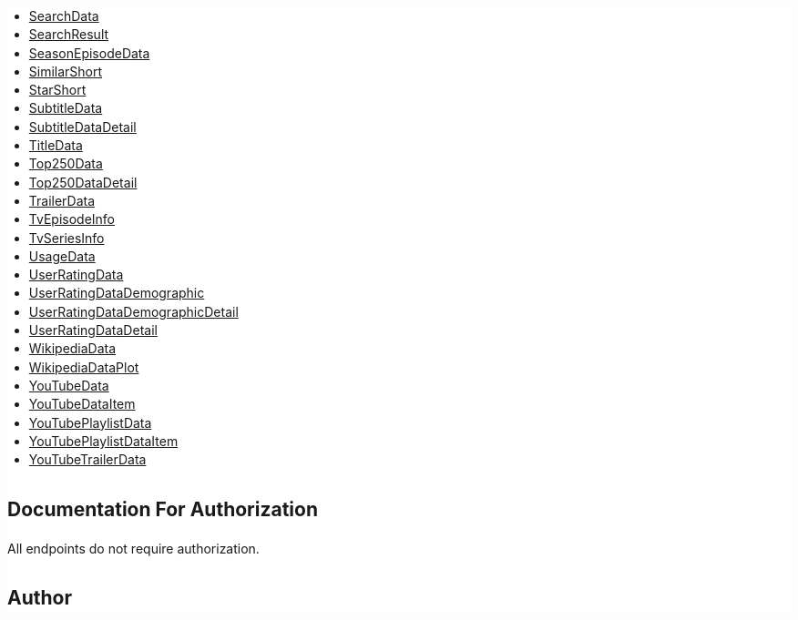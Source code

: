  - [SearchData](docs/SearchData.md)
 - [SearchResult](docs/SearchResult.md)
 - [SeasonEpisodeData](docs/SeasonEpisodeData.md)
 - [SimilarShort](docs/SimilarShort.md)
 - [StarShort](docs/StarShort.md)
 - [SubtitleData](docs/SubtitleData.md)
 - [SubtitleDataDetail](docs/SubtitleDataDetail.md)
 - [TitleData](docs/TitleData.md)
 - [Top250Data](docs/Top250Data.md)
 - [Top250DataDetail](docs/Top250DataDetail.md)
 - [TrailerData](docs/TrailerData.md)
 - [TvEpisodeInfo](docs/TvEpisodeInfo.md)
 - [TvSeriesInfo](docs/TvSeriesInfo.md)
 - [UsageData](docs/UsageData.md)
 - [UserRatingData](docs/UserRatingData.md)
 - [UserRatingDataDemographic](docs/UserRatingDataDemographic.md)
 - [UserRatingDataDemographicDetail](docs/UserRatingDataDemographicDetail.md)
 - [UserRatingDataDetail](docs/UserRatingDataDetail.md)
 - [WikipediaData](docs/WikipediaData.md)
 - [WikipediaDataPlot](docs/WikipediaDataPlot.md)
 - [YouTubeData](docs/YouTubeData.md)
 - [YouTubeDataItem](docs/YouTubeDataItem.md)
 - [YouTubePlaylistData](docs/YouTubePlaylistData.md)
 - [YouTubePlaylistDataItem](docs/YouTubePlaylistDataItem.md)
 - [YouTubeTrailerData](docs/YouTubeTrailerData.md)

## Documentation For Authorization

 All endpoints do not require authorization.


## Author


